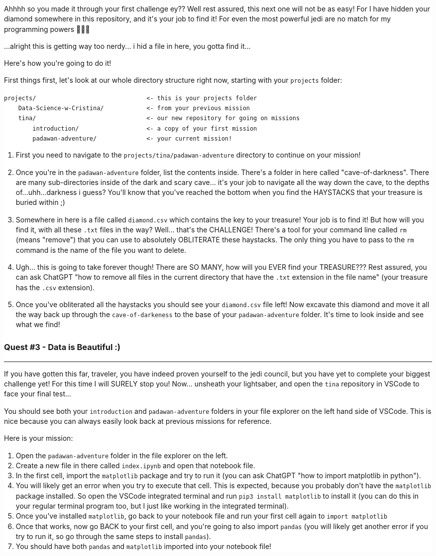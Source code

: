 Ahhhh so you made it through your first challenge ey?? Well rest assured, this next one will not be as easy! For I have hidden your diamond somewhere in this repository, and it's your job to find it! For even the most powerful jedi are no match for my programming powers 🧙🏻‍♂️

...alright this is getting way too nerdy... i hid a file in here, you gotta find it...

Here's how you're going to do it!

First things first, let's look at our whole directory structure right now, starting with your `projects` folder:
```
projects/                               <- this is your projects folder
    Data-Science-w-Cristina/            <- from your previous mission
    tina/                               <- our new repository for going on missions
        introduction/                   <- a copy of your first mission
        padawan-adventure/              <- your current mission!
```

1. First you need to navigate to the `projects/tina/padawan-adventure` directory to continue on your mission!

2. Once you're in the `padawan-adventure` folder, list the contents inside. There's a folder in here called "cave-of-darkness". There are many sub-directories inside of the dark and scary cave... it's your job to navigate all the way down the cave, to the depths of...uhh...darkness i guess? You'll know that you've reached the bottom when you find the HAYSTACKS that your treasure is buried within ;)

3. Somewhere in here is a file called `diamond.csv` which contains the key to your treasure! Your job is to find it! But how will you find it, with all these `.txt` files in the way? Well... that's the CHALLENGE! There's a tool for your command line called `rm` (means "remove") that you can use to absolutely OBLITERATE these haystacks. The only thing you have to pass to the `rm` command is the name of the file you want to delete.

4. Ugh... this is going to take forever though! There are SO MANY, how will you EVER find your TREASURE??? Rest assured, you can ask ChatGPT "how to remove all files in the current directory that have the `.txt` extension in the file name" (your treasure has the `.csv` extension).

5. Once you've obliterated all the haystacks you should see your `diamond.csv` file left! Now excavate this diamond and move it all the way back up through the `cave-of-darkeness` to the base of your `padawan-adventure` folder. It's time to look inside and see what we find!

### Quest #3 - Data is Beautiful :)
---
If you have gotten this far, traveler, you have indeed proven yourself to the jedi council, but you have yet to complete your biggest challenge yet! For this time I will SURELY stop you! Now... unsheath your lightsaber, and open the `tina` repository in VSCode to face your final test...

You should see both your `introduction` and `padawan-adventure` folders in your file explorer on the left hand side of VSCode. This is nice because you can always easily look back at previous missions for reference.

Here is your mission:

1. Open the `padawan-adventure` folder in the file explorer on the left.
2. Create a new file in there called `index.ipynb` and open that notebook file.
3. In the first cell, import the `matplotlib` package and try to run it (you can ask ChatGPT "how to import matplotlib in python").
4. You will likely get an error when you try to execute that cell. This is expected, because you probably don't have the `matplotlib` package installed. So open the VSCode integrated terminal and run `pip3 install matplotlib` to install it (you can do this in your regular terminal program too, but I just like working in the integrated terminal).
5. Once you've installed `matplotlib`, go back to your notebook file and run your first cell again to `import matplotlib`
6. Once that works, now go BACK to your first cell, and you're going to also import `pandas` (you will likely get another error if you try to run it, so go through the same steps to install `pandas`).
7. You should have both `pandas` and `matplotlib` imported into your notebook file!
